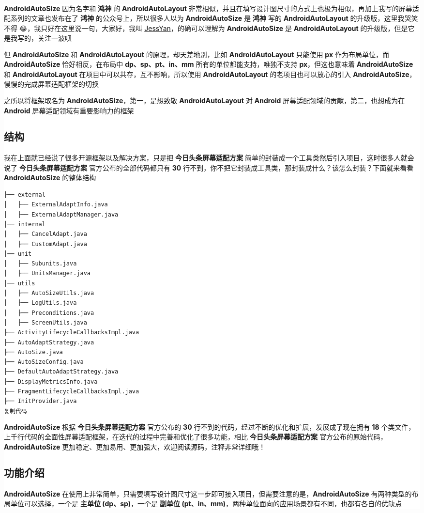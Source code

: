 **AndroidAutoSize** 因为名字和 **鸿神** 的 **AndroidAutoLayout** 非常相似，并且在填写设计图尺寸的方式上也极为相似，再加上我写的屏幕适配系列的文章也发布在了 **鸿神** 的公众号上，所以很多人以为 **AndroidAutoSize** 是 **鸿神** 写的 **AndroidAutoLayout** 的升级版，这里我哭笑不得 😂，我只好在这里说一句，大家好，我叫 [JessYan](https://link.juejin.im?target=https%3A%2F%2Fgithub.com%2FJessYanCoding)，的确可以理解为 **AndroidAutoSize** 是 **AndroidAutoLayout** 的升级版，但是它是我写的，关注一波呗

但 **AndroidAutoSize** 和 **AndroidAutoLayout** 的原理，却天差地别，比如 **AndroidAutoLayout** 只能使用 **px** 作为布局单位，而 **AndroidAutoSize** 恰好相反，在布局中 **dp、sp、pt、in、mm** 所有的单位都能支持，唯独不支持 **px**，但这也意味着 **AndroidAutoSize** 和 **AndroidAutoLayout** 在项目中可以共存，互不影响，所以使用 **AndroidAutoLayout** 的老项目也可以放心的引入 **AndroidAutoSize**，慢慢的完成屏幕适配框架的切换

之所以将框架取名为 **AndroidAutoSize**，第一，是想致敬 **AndroidAutoLayout** 对 **Android** 屏幕适配领域的贡献，第二，也想成为在 **Android** 屏幕适配领域有重要影响力的框架

## 结构

我在上面就已经说了很多开源框架以及解决方案，只是把 **今日头条屏幕适配方案** 简单的封装成一个工具类然后引入项目，这时很多人就会说了 **今日头条屏幕适配方案** 官方公布的全部代码都只有 **30** 行不到，你不把它封装成工具类，那封装成什么？该怎么封装？下面就来看看 **AndroidAutoSize** 的整体结构

```
├── external
│   ├── ExternalAdaptInfo.java
│   ├── ExternalAdaptManager.java
│── internal
│   ├── CancelAdapt.java
│   ├── CustomAdapt.java
│── unit
│   ├── Subunits.java
│   ├── UnitsManager.java
│── utils
│   ├── AutoSizeUtils.java
│   ├── LogUtils.java
│   ├── Preconditions.java
│   ├── ScreenUtils.java
├── ActivityLifecycleCallbacksImpl.java
├── AutoAdaptStrategy.java
├── AutoSize.java
├── AutoSizeConfig.java
├── DefaultAutoAdaptStrategy.java
├── DisplayMetricsInfo.java
├── FragmentLifecycleCallbacksImpl.java
├── InitProvider.java
复制代码
```

**AndroidAutoSize** 根据 **今日头条屏幕适配方案** 官方公布的 **30** 行不到的代码，经过不断的优化和扩展，发展成了现在拥有 **18** 个类文件，上千行代码的全面性屏幕适配框架，在迭代的过程中完善和优化了很多功能，相比 **今日头条屏幕适配方案** 官方公布的原始代码，**AndroidAutoSize** 更加稳定、更加易用、更加强大，欢迎阅读源码，注释非常详细哦！

## 功能介绍

**AndroidAutoSize** 在使用上非常简单，只需要填写设计图尺寸这一步即可接入项目，但需要注意的是，**AndroidAutoSize** 有两种类型的布局单位可以选择，一个是 **主单位 (dp、sp)**，一个是 **副单位 (pt、in、mm)**，两种单位面向的应用场景都有不同，也都有各自的优缺点
